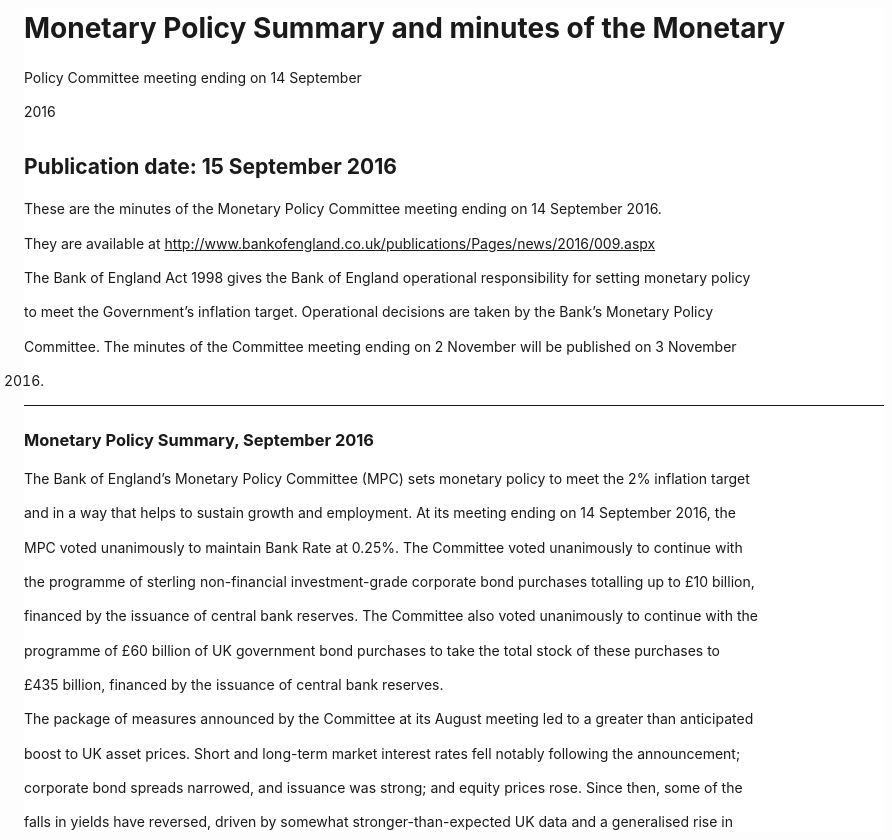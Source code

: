 # Monetary Policy Summary and minutes of the Monetary

 Policy Committee meeting ending on 14 September

 2016

## Publication date: 15 September 2016

These are the minutes of the Monetary Policy Committee meeting ending on 14 September 2016.

They are available at http://www.bankofengland.co.uk/publications/Pages/news/2016/009.aspx

The Bank of England Act 1998 gives the Bank of England operational responsibility for setting monetary policy

to meet the Government’s inflation target. Operational decisions are taken by the Bank’s Monetary Policy

Committee. The minutes of the Committee meeting ending on 2 November will be published on 3 November

2016.


-----

### Monetary Policy Summary, September 2016

The Bank of England’s Monetary Policy Committee (MPC) sets monetary policy to meet the 2% inflation target

and in a way that helps to sustain growth and employment. At its meeting ending on 14 September 2016, the

MPC voted unanimously to maintain Bank Rate at 0.25%. The Committee voted unanimously to continue with

the programme of sterling non-financial investment-grade corporate bond purchases totalling up to £10 billion,

financed by the issuance of central bank reserves. The Committee also voted unanimously to continue with the

programme of £60 billion of UK government bond purchases to take the total stock of these purchases to

£435 billion, financed by the issuance of central bank reserves.

The package of measures announced by the Committee at its August meeting led to a greater than anticipated

boost to UK asset prices. Short and long-term market interest rates fell notably following the announcement;

corporate bond spreads narrowed, and issuance was strong; and equity prices rose. Since then, some of the

falls in yields have reversed, driven by somewhat stronger-than-expected UK data and a generalised rise in
